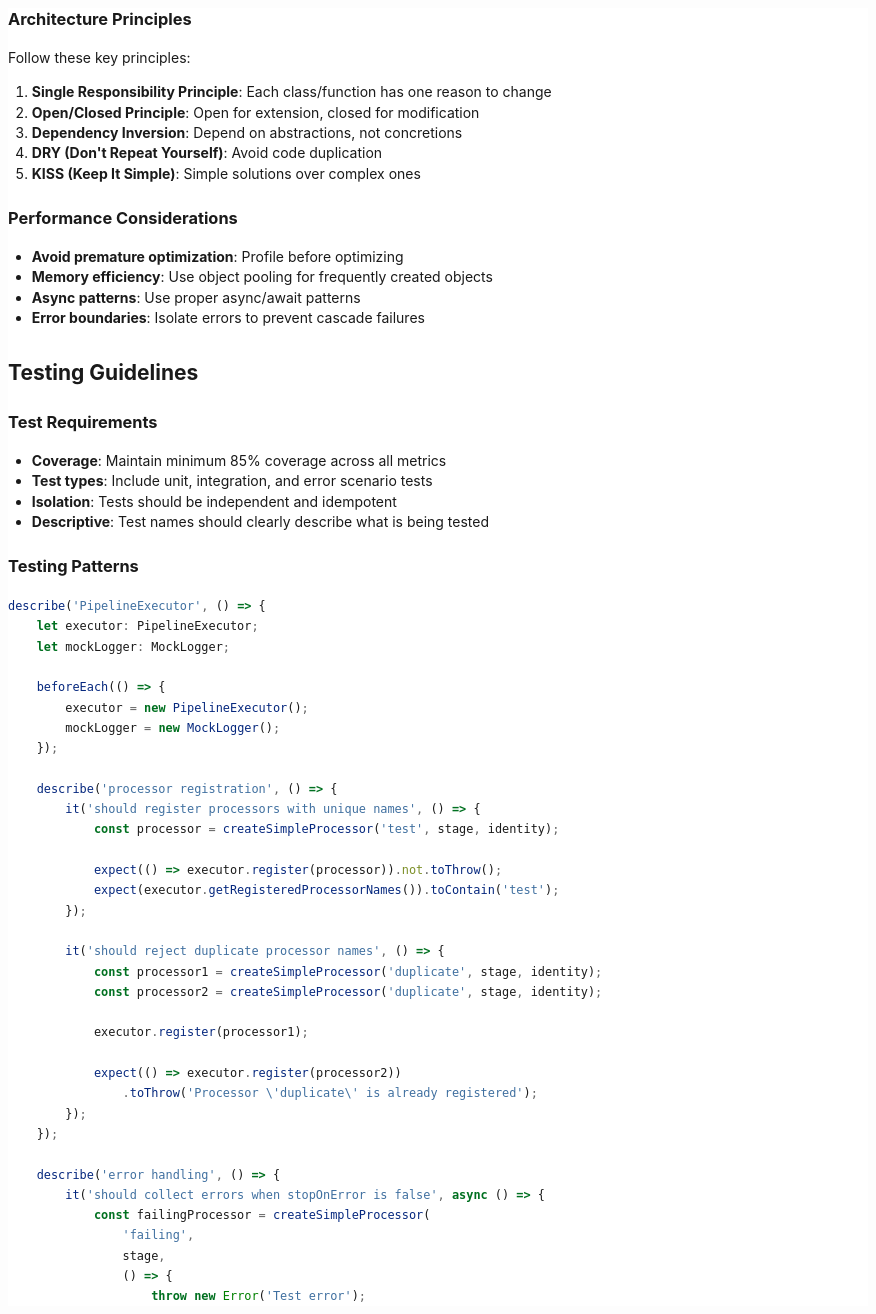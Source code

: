 ### Architecture Principles

Follow these key principles:

1. **Single Responsibility Principle**: Each class/function has one reason to change
2. **Open/Closed Principle**: Open for extension, closed for modification
3. **Dependency Inversion**: Depend on abstractions, not concretions
4. **DRY (Don't Repeat Yourself)**: Avoid code duplication
5. **KISS (Keep It Simple)**: Simple solutions over complex ones

### Performance Considerations

- **Avoid premature optimization**: Profile before optimizing
- **Memory efficiency**: Use object pooling for frequently created objects
- **Async patterns**: Use proper async/await patterns
- **Error boundaries**: Isolate errors to prevent cascade failures

## Testing Guidelines

### Test Requirements

- **Coverage**: Maintain minimum 85% coverage across all metrics
- **Test types**: Include unit, integration, and error scenario tests
- **Isolation**: Tests should be independent and idempotent
- **Descriptive**: Test names should clearly describe what is being tested

### Testing Patterns

```typescript
describe('PipelineExecutor', () => {
    let executor: PipelineExecutor;
    let mockLogger: MockLogger;

    beforeEach(() => {
        executor = new PipelineExecutor();
        mockLogger = new MockLogger();
    });

    describe('processor registration', () => {
        it('should register processors with unique names', () => {
            const processor = createSimpleProcessor('test', stage, identity);

            expect(() => executor.register(processor)).not.toThrow();
            expect(executor.getRegisteredProcessorNames()).toContain('test');
        });

        it('should reject duplicate processor names', () => {
            const processor1 = createSimpleProcessor('duplicate', stage, identity);
            const processor2 = createSimpleProcessor('duplicate', stage, identity);

            executor.register(processor1);

            expect(() => executor.register(processor2))
                .toThrow('Processor \'duplicate\' is already registered');
        });
    });

    describe('error handling', () => {
        it('should collect errors when stopOnError is false', async () => {
            const failingProcessor = createSimpleProcessor(
                'failing',
                stage,
                () => {
                    throw new Error('Test error');
```